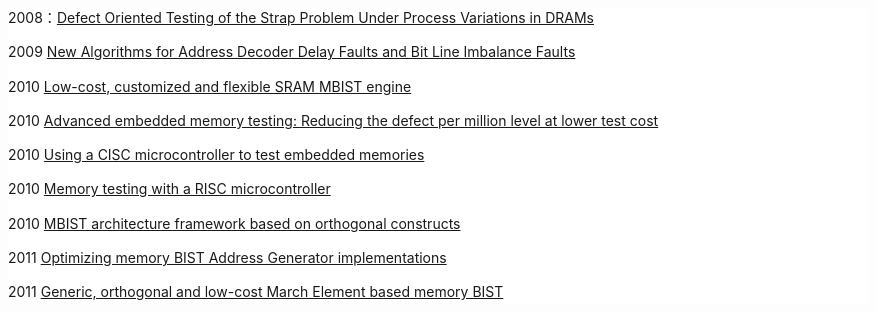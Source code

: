 2008：[Defect Oriented Testing of the Strap Problem Under Process Variations in DRAMs](http://ieeexplore.ieee.org/document/4700631/)

2009 [New Algorithms for Address Decoder Delay Faults and Bit Line Imbalance Faults](http://ieeexplore.ieee.org/document/5359299/)

2010 [Low-cost, customized and flexible SRAM MBIST engine](http://ieeexplore.ieee.org/document/5491749/)

2010 [Advanced embedded memory testing: Reducing the defect per million level at lower test cost](http://ieeexplore.ieee.org/document/5491828/)

2010 [Using a CISC microcontroller to test embedded memories](http://ieeexplore.ieee.org/document/5491773/)

2010 [Memory testing with a RISC microcontroller](http://ieeexplore.ieee.org/document/5457210/)

2010 [MBIST architecture framework based on orthogonal constructs](http://ieeexplore.ieee.org/document/5724423/)

2011 [Optimizing memory BIST Address Generator implementations](http://ieeexplore.ieee.org/document/5941430/)

2011 [Generic, orthogonal and low-cost March Element based memory BIST](http://ieeexplore.ieee.org/document/6139148/)
